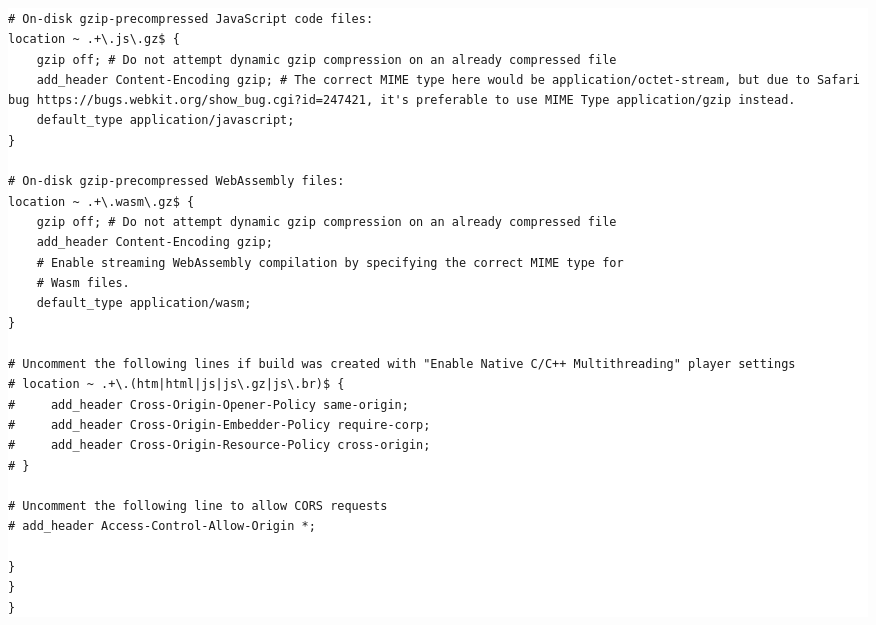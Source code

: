     # On-disk gzip-precompressed JavaScript code files:
    location ~ .+\.js\.gz$ {
        gzip off; # Do not attempt dynamic gzip compression on an already compressed file
        add_header Content-Encoding gzip; # The correct MIME type here would be application/octet-stream, but due to Safari bug https://bugs.webkit.org/show_bug.cgi?id=247421, it's preferable to use MIME Type application/gzip instead.
        default_type application/javascript;
    }
    
    # On-disk gzip-precompressed WebAssembly files:
    location ~ .+\.wasm\.gz$ {
        gzip off; # Do not attempt dynamic gzip compression on an already compressed file
        add_header Content-Encoding gzip;
        # Enable streaming WebAssembly compilation by specifying the correct MIME type for
        # Wasm files.
        default_type application/wasm;
    }
    
    # Uncomment the following lines if build was created with "Enable Native C/C++ Multithreading" player settings
    # location ~ .+\.(htm|html|js|js\.gz|js\.br)$ {
    #     add_header Cross-Origin-Opener-Policy same-origin;
    #     add_header Cross-Origin-Embedder-Policy require-corp;
    #     add_header Cross-Origin-Resource-Policy cross-origin;
    # }
    
    # Uncomment the following line to allow CORS requests
    # add_header Access-Control-Allow-Origin *;
    
    }
    }
    }
    